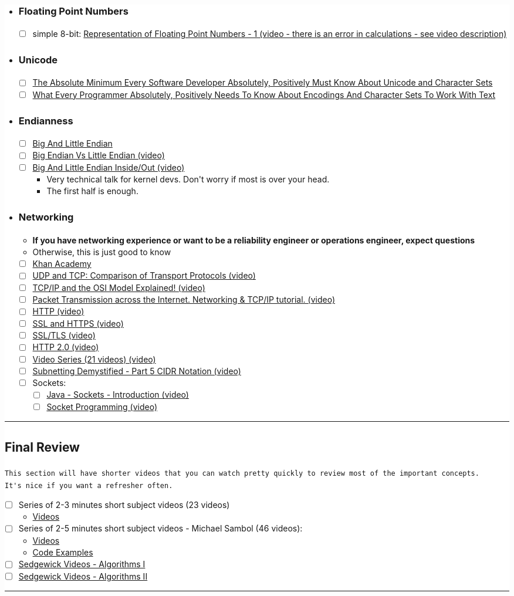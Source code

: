 - ### Floating Point Numbers
    - [ ] simple 8-bit: [Representation of Floating Point Numbers - 1 (video - there is an error in calculations - see video description)](https://www.youtube.com/watch?v=ji3SfClm8TU)

- ### Unicode
    - [ ] [The Absolute Minimum Every Software Developer Absolutely, Positively Must Know About Unicode and Character Sets]( http://www.joelonsoftware.com/articles/Unicode.html)
    - [ ] [What Every Programmer Absolutely, Positively Needs To Know About Encodings And Character Sets To Work With Text](http://kunststube.net/encoding/)

- ### Endianness
    - [ ] [Big And Little Endian](https://web.archive.org/web/20180107141940/http://www.cs.umd.edu:80/class/sum2003/cmsc311/Notes/Data/endian.html)
    - [ ] [Big Endian Vs Little Endian (video)](https://www.youtube.com/watch?v=JrNF0KRAlyo)
    - [ ] [Big And Little Endian Inside/Out (video)](https://www.youtube.com/watch?v=oBSuXP-1Tc0)
        - Very technical talk for kernel devs. Don't worry if most is over your head.
        - The first half is enough.

- ### Networking
    - **If you have networking experience or want to be a reliability engineer or operations engineer, expect questions**
    - Otherwise, this is just good to know
    - [ ] [Khan Academy](https://www.khanacademy.org/computing/code-org/computers-and-the-internet)
    - [ ] [UDP and TCP: Comparison of Transport Protocols (video)](https://www.youtube.com/watch?v=Vdc8TCESIg8)
    - [ ] [TCP/IP and the OSI Model Explained! (video)](https://www.youtube.com/watch?v=e5DEVa9eSN0)
    - [ ] [Packet Transmission across the Internet. Networking & TCP/IP tutorial. (video)](https://www.youtube.com/watch?v=nomyRJehhnM)
    - [ ] [HTTP (video)](https://www.youtube.com/watch?v=WGJrLqtX7As)
    - [ ] [SSL and HTTPS (video)](https://www.youtube.com/watch?v=S2iBR2ZlZf0)
    - [ ] [SSL/TLS (video)](https://www.youtube.com/watch?v=Rp3iZUvXWlM)
    - [ ] [HTTP 2.0 (video)](https://www.youtube.com/watch?v=E9FxNzv1Tr8)
    - [ ] [Video Series (21 videos) (video)](https://www.youtube.com/playlist?list=PLEbnTDJUr_IegfoqO4iPnPYQui46QqT0j)
    - [ ] [Subnetting Demystified - Part 5 CIDR Notation (video)](https://www.youtube.com/watch?v=t5xYI0jzOf4)
    - [ ] Sockets:
        - [ ] [Java - Sockets - Introduction (video)](https://www.youtube.com/watch?v=6G_W54zuadg&t=6s)
        - [ ] [Socket Programming (video)](https://www.youtube.com/watch?v=G75vN2mnJeQ)

---

## Final Review

    This section will have shorter videos that you can watch pretty quickly to review most of the important concepts.
    It's nice if you want a refresher often.

- [ ] Series of 2-3 minutes short subject videos (23 videos)
    - [Videos](https://www.youtube.com/watch?v=r4r1DZcx1cM&list=PLmVb1OknmNJuC5POdcDv5oCS7_OUkDgpj&index=22)
- [ ] Series of 2-5 minutes short subject videos - Michael Sambol (46 videos):
    - [Videos](https://www.youtube.com/@MichaelSambol)
    - [Code Examples](https://github.com/msambol/dsa)
- [ ] [Sedgewick Videos - Algorithms I](https://www.coursera.org/learn/algorithms-part1)
- [ ] [Sedgewick Videos - Algorithms II](https://www.coursera.org/learn/algorithms-part2)

---